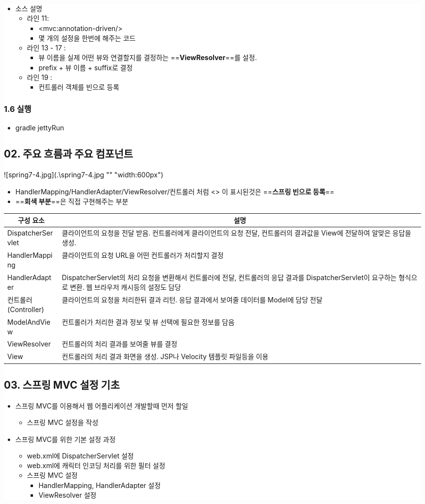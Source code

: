 * 소스 설명
    * 라인 11:
        * &lt;mvc:annotation-driven/&gt; 
        * 몇 개의 설정을 한번에 해주는 코드
    * 라인 13 - 17 : 
        * 뷰 이름을 실제 어떤 뷰와 연결할지를 결정하는 ==**ViewResolver**==를 설정.
        * prefix + 뷰 이름 + suffix로 결정
    * 라인 19 : 
        * 컨트롤러 객체를 빈으로 등록




### 1.6 실행

* gradle jettyRun




## 02. 주요 흐름과 주요 컴포넌트


![spring7-4.jpg](.\spring7-4.jpg "" "width:600px")

* HandlerMapping/HandlerAdapter/ViewResolver/컨트롤러 처럼 <<spring bean>> 이 표시된것은 ==**스프링 빈으로 등록**==
* ==**회색 부분**==은 직접 구현해주는 부분

| 구성 요소             | 설명                                       |
| ----------------- | ---------------------------------------- |
| DispatcherServlet | 클라이언트의 요청을 전달 받음. 컨트롤러에게 클라이언트의 요청 전달, 컨트롤러의 결과값을 View에 전달하여 알맞은 응답을 생성. |
| HandlerMapping    | 클라이언트의 요청 URL을 어떤 컨트롤러가 처리할지 결정          |
| HandlerAdapter    | DispatcherServlet의 처리 요청을 변환해서 컨트롤러에 전달, 컨트롤러의 응답 결과를 DispatcherServlet이 요구하는 형식으로 변환. 웹 브라우저 캐시등의 설정도 담당 |
| 컨트롤러(Controller)  | 클라이언트의 요청을 처리한뒤 결과 리턴. 응답 결과에서 보여줄 데이터를 Model에 담당 전달 |
| ModelAndView      | 컨트롤러가 처리한 결과 정보 및 뷰 선택에 필요한 정보를 담음       |
| ViewResolver      | 컨트롤러의 처리 결과를 보여줄 뷰를 결정                   |
| View              | 컨트롤러의 처리 결과 화면을 생성. JSP나 Velocity 템플릿 파일등을 이용 |



## 03. 스프링 MVC 설정 기초

* 스프링 MVC를 이용해서 웹 어플리케이션 개발할때 먼저 할일
    * 스프링 MVC 설정을 작성

* 스프링 MVC를 위한 기본 설정 과정
    * web.xml에 DispatcherServlet 설정
    * web.xml에 캐릭터 인코딩 처리를 위한 필터 설정
    * 스프링 MVC 설정
        * HandlerMapping, HandlerAdapter 설정
        * ViewResolver 설정
